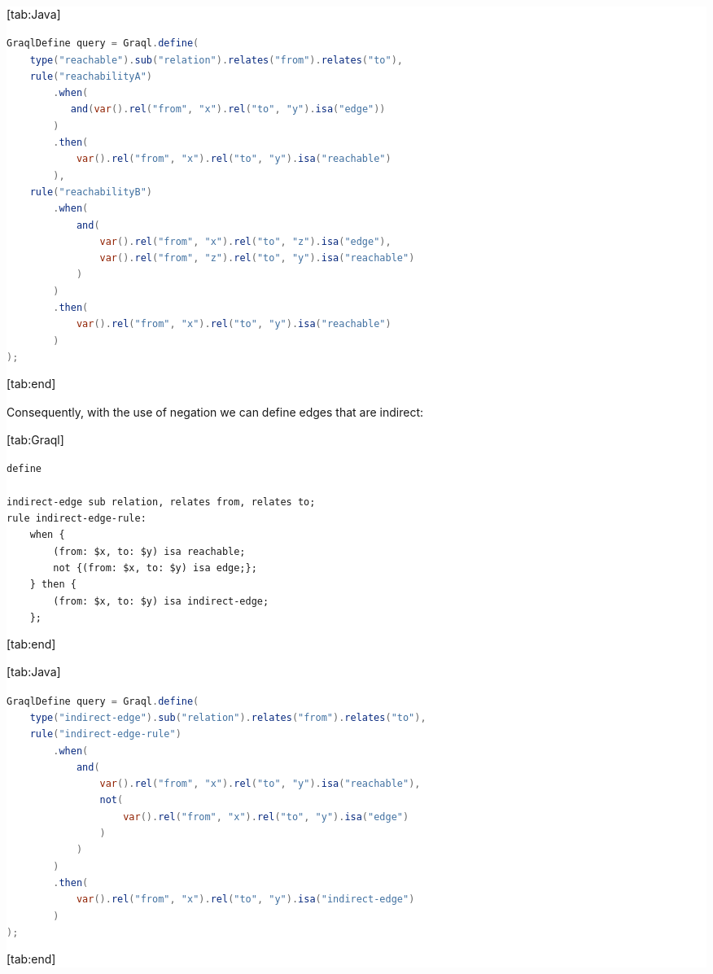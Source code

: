 [tab:Java]
```java
GraqlDefine query = Graql.define(
    type("reachable").sub("relation").relates("from").relates("to"),
    rule("reachabilityA")
        .when(
           and(var().rel("from", "x").rel("to", "y").isa("edge"))
        )
        .then(
            var().rel("from", "x").rel("to", "y").isa("reachable")
        ),
    rule("reachabilityB")
        .when(
            and(
                var().rel("from", "x").rel("to", "z").isa("edge"),
                var().rel("from", "z").rel("to", "y").isa("reachable")
            )
        )
        .then(
            var().rel("from", "x").rel("to", "y").isa("reachable")
        )        
);
```
[tab:end]
</div>

Consequently, with the use of negation we can define edges that are indirect:

<div class="tabs dark">

[tab:Graql]
```graql
define

indirect-edge sub relation, relates from, relates to;
rule indirect-edge-rule:
    when {
        (from: $x, to: $y) isa reachable;
        not {(from: $x, to: $y) isa edge;};
    } then {
        (from: $x, to: $y) isa indirect-edge;
    };
```
[tab:end]

[tab:Java]
```java
GraqlDefine query = Graql.define(
    type("indirect-edge").sub("relation").relates("from").relates("to"),
    rule("indirect-edge-rule")
        .when(
            and(
                var().rel("from", "x").rel("to", "y").isa("reachable"),
                not(
                    var().rel("from", "x").rel("to", "y").isa("edge")
                )
            )
        )
        .then(
            var().rel("from", "x").rel("to", "y").isa("indirect-edge")
        )
);
```
[tab:end]
</div>
